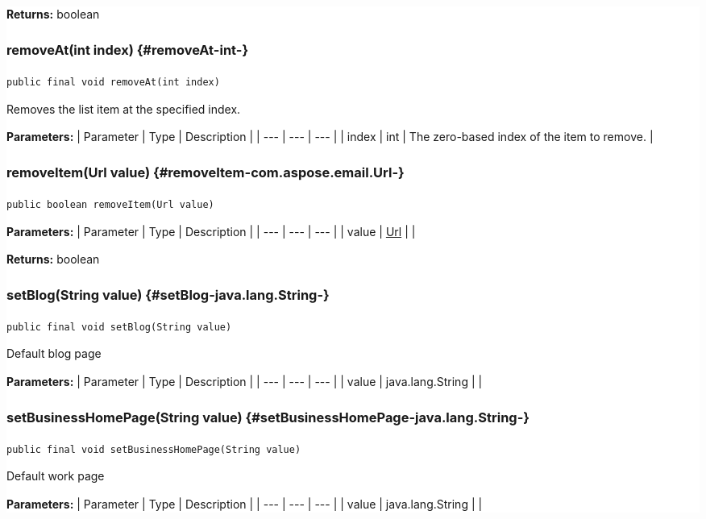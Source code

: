 **Returns:**
boolean
### removeAt(int index) {#removeAt-int-}
```
public final void removeAt(int index)
```


Removes the list item at the specified index.

**Parameters:**
| Parameter | Type | Description |
| --- | --- | --- |
| index | int | The zero-based index of the item to remove. |

### removeItem(Url value) {#removeItem-com.aspose.email.Url-}
```
public boolean removeItem(Url value)
```




**Parameters:**
| Parameter | Type | Description |
| --- | --- | --- |
| value | [Url](../../com.aspose.email/url) |  |

**Returns:**
boolean
### setBlog(String value) {#setBlog-java.lang.String-}
```
public final void setBlog(String value)
```


Default blog page

**Parameters:**
| Parameter | Type | Description |
| --- | --- | --- |
| value | java.lang.String |  |

### setBusinessHomePage(String value) {#setBusinessHomePage-java.lang.String-}
```
public final void setBusinessHomePage(String value)
```


Default work page

**Parameters:**
| Parameter | Type | Description |
| --- | --- | --- |
| value | java.lang.String |  |
